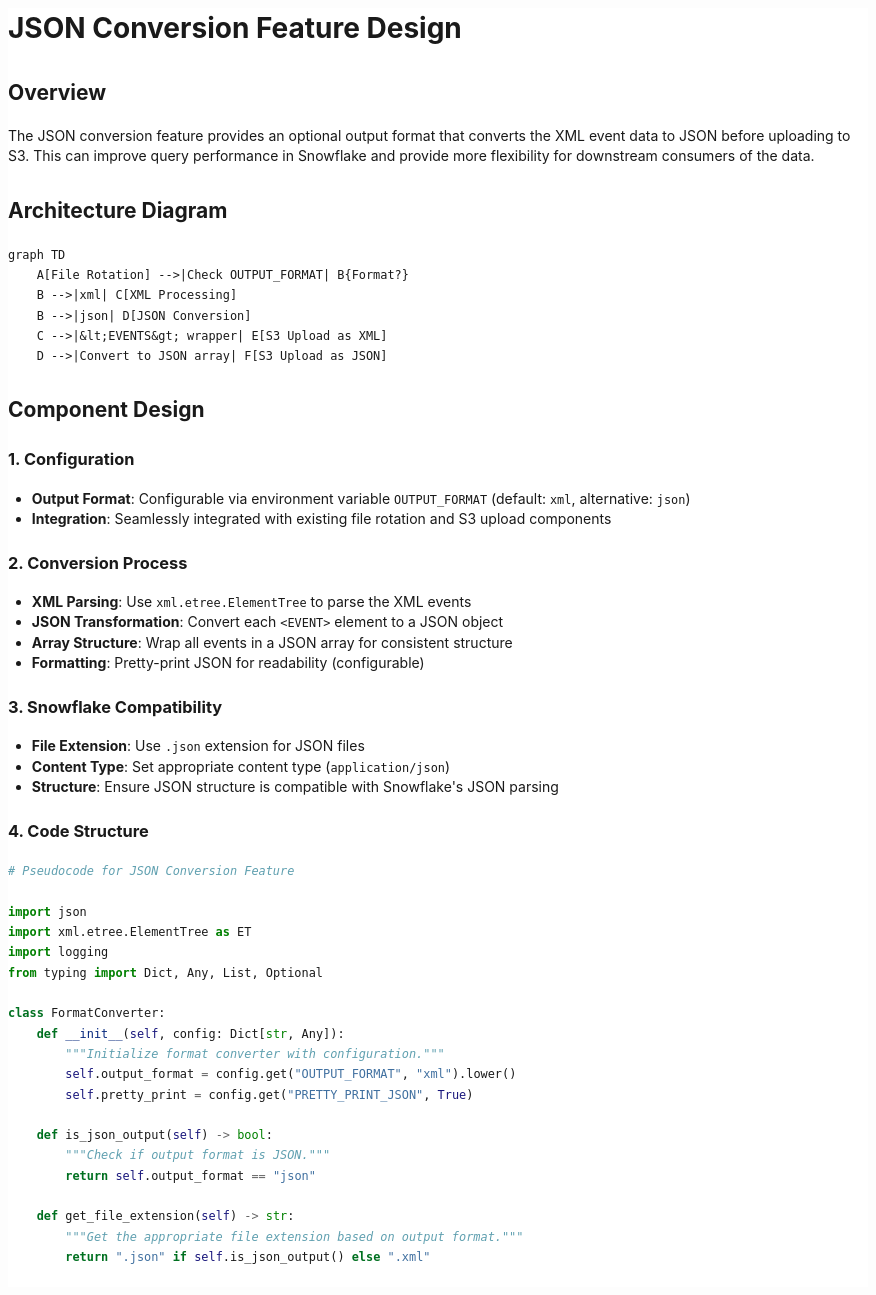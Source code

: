 # JSON Conversion Feature Design

## Overview
The JSON conversion feature provides an optional output format that converts the XML event data to JSON before uploading to S3. This can improve query performance in Snowflake and provide more flexibility for downstream consumers of the data.

## Architecture Diagram

```mermaid
graph TD
    A[File Rotation] -->|Check OUTPUT_FORMAT| B{Format?}
    B -->|xml| C[XML Processing]
    B -->|json| D[JSON Conversion]
    C -->|&lt;EVENTS&gt; wrapper| E[S3 Upload as XML]
    D -->|Convert to JSON array| F[S3 Upload as JSON]
```

## Component Design

### 1. Configuration
- **Output Format**: Configurable via environment variable `OUTPUT_FORMAT` (default: `xml`, alternative: `json`)
- **Integration**: Seamlessly integrated with existing file rotation and S3 upload components

### 2. Conversion Process
- **XML Parsing**: Use `xml.etree.ElementTree` to parse the XML events
- **JSON Transformation**: Convert each `<EVENT>` element to a JSON object
- **Array Structure**: Wrap all events in a JSON array for consistent structure
- **Formatting**: Pretty-print JSON for readability (configurable)

### 3. Snowflake Compatibility
- **File Extension**: Use `.json` extension for JSON files
- **Content Type**: Set appropriate content type (`application/json`)
- **Structure**: Ensure JSON structure is compatible with Snowflake's JSON parsing

### 4. Code Structure

```python
# Pseudocode for JSON Conversion Feature

import json
import xml.etree.ElementTree as ET
import logging
from typing import Dict, Any, List, Optional

class FormatConverter:
    def __init__(self, config: Dict[str, Any]):
        """Initialize format converter with configuration."""
        self.output_format = config.get("OUTPUT_FORMAT", "xml").lower()
        self.pretty_print = config.get("PRETTY_PRINT_JSON", True)
        
    def is_json_output(self) -> bool:
        """Check if output format is JSON."""
        return self.output_format == "json"
    
    def get_file_extension(self) -> str:
        """Get the appropriate file extension based on output format."""
        return ".json" if self.is_json_output() else ".xml"
    
```